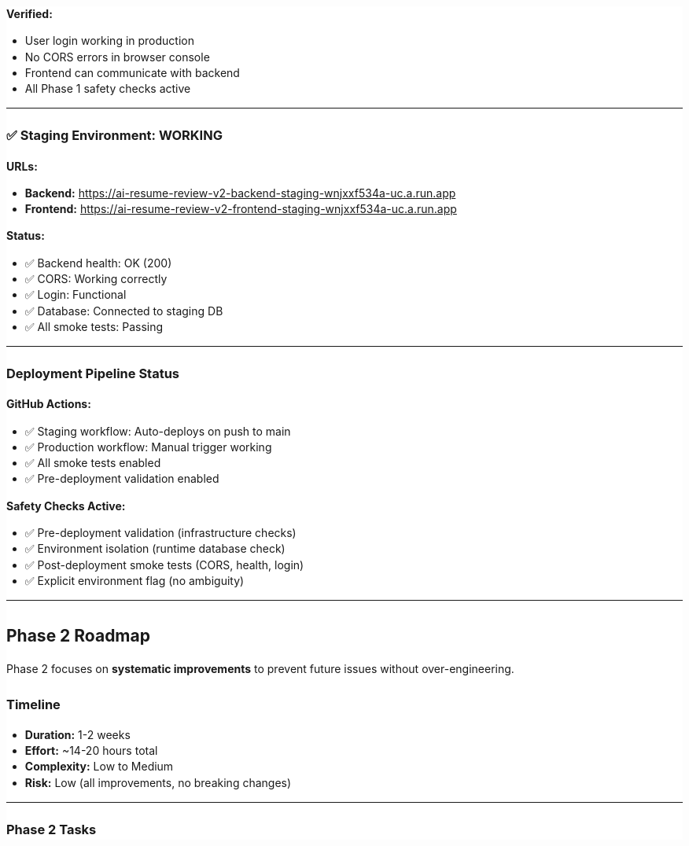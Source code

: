 **Verified:**
- User login working in production
- No CORS errors in browser console
- Frontend can communicate with backend
- All Phase 1 safety checks active

---

### ✅ Staging Environment: WORKING

**URLs:**
- **Backend:** https://ai-resume-review-v2-backend-staging-wnjxxf534a-uc.a.run.app
- **Frontend:** https://ai-resume-review-v2-frontend-staging-wnjxxf534a-uc.a.run.app

**Status:**
- ✅ Backend health: OK (200)
- ✅ CORS: Working correctly
- ✅ Login: Functional
- ✅ Database: Connected to staging DB
- ✅ All smoke tests: Passing

---

### Deployment Pipeline Status

**GitHub Actions:**
- ✅ Staging workflow: Auto-deploys on push to main
- ✅ Production workflow: Manual trigger working
- ✅ All smoke tests enabled
- ✅ Pre-deployment validation enabled

**Safety Checks Active:**
- ✅ Pre-deployment validation (infrastructure checks)
- ✅ Environment isolation (runtime database check)
- ✅ Post-deployment smoke tests (CORS, health, login)
- ✅ Explicit environment flag (no ambiguity)

---

## Phase 2 Roadmap

Phase 2 focuses on **systematic improvements** to prevent future issues without over-engineering.

### Timeline
- **Duration:** 1-2 weeks
- **Effort:** ~14-20 hours total
- **Complexity:** Low to Medium
- **Risk:** Low (all improvements, no breaking changes)

---

### Phase 2 Tasks
